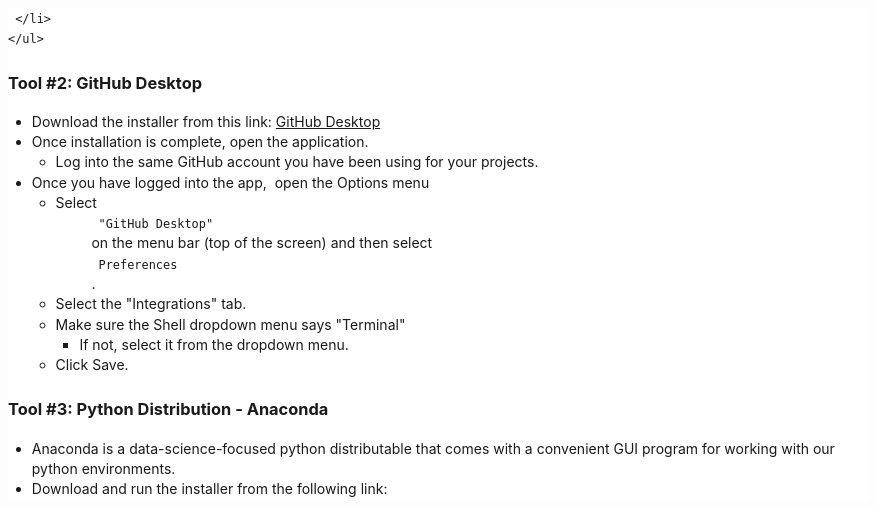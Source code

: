      </li>
    </ul>
   </li>
  </ul>
 </b>
 <h3>
  Tool #2: GitHub Desktop
 </h3>
 <ul>
  <li>
   Download the installer from this link:
   <a href="https://desktop.github.com/" target="_blank">
    GitHub Desktop
   </a>
  </li>
  <li>
   Once installation is complete, open the application.
   <ul>
    <li>
     Log into the same GitHub account you have been using for your projects.
    </li>
   </ul>
  </li>
  <li>
   Once you have logged into the app,  open the Options menu
   <ul>
    <li>
     Select
     <code>
      "GitHub Desktop"
     </code>
     on the menu bar (top of the screen) and then select
     <code>
      Preferences
     </code>
     .
    </li>
    <li>
     Select the "Integrations" tab.
    </li>
    <li>
     Make sure the Shell dropdown menu says "Terminal"
     <ul>
      <li>
       If not, select it from the dropdown menu.
      </li>
     </ul>
    </li>
    <li>
     Click Save.
    </li>
   </ul>
  </li>
 </ul>
 <h3>
  Tool #3: Python Distribution - Anaconda
 </h3>
 <ul>
  <li>
   Anaconda is a data-science-focused python distributable that comes with a convenient GUI program for working with our python environments.
  </li>
  <li>
   Download and run the installer from the following link:
